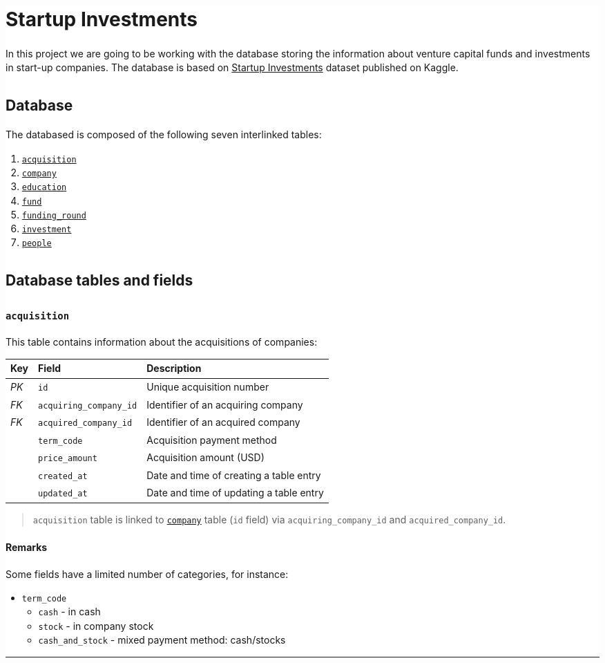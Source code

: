 # Startup Investments

In this project we are going to be working with the database storing the information about venture capital funds and investments in start-up companies. The database is based on [Startup Investments](https://www.kaggle.com/datasets/justinas/startup-investments) dataset published on Kaggle.

## Database

The databased is composed of the following seven interlinked tables:

1. [`acquisition`](#acquisition)
2. [`company`](#company)
3. [`education`](#education)
4. [`fund`](#fund)
5. [`funding_round`](#funding_round)
6. [`investment`](#investment)
7. [`people`](#people)

## Database tables and fields

### `acquisition`

This table contains information about the acquisitions of companies:

| Key | Field | Description | 
| :---------------------- | :---------------------- | :---------------------- |
| *PK* | `id` | Unique acquisition number |
| *FK* | `acquiring_company_id` | Identifier of an acquiring company |
| *FK* | `acquired_company_id` | Identifier of an acquired company |
| | `term_code` | Acquisition payment method |
| | `price_amount` | Acquisition amount (USD) |
| | `created_at` | Date and time of creating a table entry |
| | `updated_at` | Date and time of updating a table entry |

> `acquisition` table is linked to [`company`](#company) table (`id` field) via `acquiring_company_id` and `acquired_company_id`.

#### Remarks

Some fields have a limited number of categories, for instance:

- `term_code`
    - `cash` - in cash
    - `stock` - in company stock
    - `cash_and_stock` - mixed payment method: cash/stocks

---
